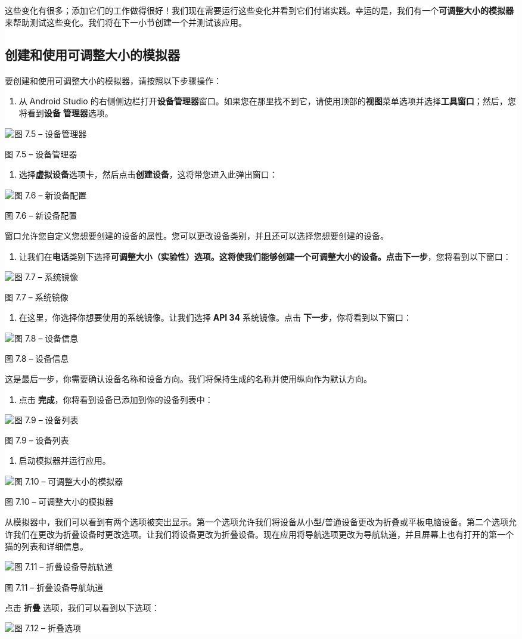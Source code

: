 这些变化有很多；添加它们的工作做得很好！我们现在需要运行这些变化并看到它们付诸实践。幸运的是，我们有一个**可调整大小的模拟器**来帮助测试这些变化。我们将在下一小节创建一个并测试该应用。

## 创建和使用可调整大小的模拟器

要创建和使用可调整大小的模拟器，请按照以下步骤操作：

1.  从 Android Studio 的右侧侧边栏打开**设备管理器**窗口。如果您在那里找不到它，请使用顶部的**视图**菜单选项并选择**工具窗口**；然后，您将看到**设备** **管理器**选项。

![图 7.5 – 设备管理器](img/B19779_07_05.jpg)

图 7.5 – 设备管理器

1.  选择**虚拟设备**选项卡，然后点击**创建设备**，这将带您进入此弹出窗口：

![图 7.6 – 新设备配置](img/B19779_07_06.jpg)

图 7.6 – 新设备配置

窗口允许您自定义您想要创建的设备的属性。您可以更改设备类别，并且还可以选择您想要创建的设备。

1.  让我们在**电话**类别下选择**可调整大小（实验性）**选项。这将使我们能够创建一个可调整大小的设备。点击**下一步**，您将看到以下窗口：

![图 7.7 – 系统镜像](img/B19779_07_07.jpg)

图 7.7 – 系统镜像

1.  在这里，你选择你想要使用的系统镜像。让我们选择 **API 34** 系统镜像。点击 **下一步**，你将看到以下窗口：

![图 7.8 – 设备信息](img/B19779_07_08.jpg)

图 7.8 – 设备信息

这是最后一步，你需要确认设备名称和设备方向。我们将保持生成的名称并使用纵向作为默认方向。

1.  点击 **完成**，你将看到设备已添加到你的设备列表中：

![图 7.9 – 设备列表](img/B19779_07_09.jpg)

图 7.9 – 设备列表

1.  启动模拟器并运行应用。

![图 7.10 – 可调整大小的模拟器](img/B19779_07_10.jpg)

图 7.10 – 可调整大小的模拟器

从模拟器中，我们可以看到有两个选项被突出显示。第一个选项允许我们将设备从小型/普通设备更改为折叠或平板电脑设备。第二个选项允许我们在更改为折叠设备时更改选项。让我们将设备更改为折叠设备。现在应用将导航选项更改为导航轨道，并且屏幕上也有打开的第一个猫的列表和详细信息。

![图 7.11 – 折叠设备导航轨道](img/B19779_07_11.jpg)

图 7.11 – 折叠设备导航轨道

点击 **折叠** 选项，我们可以看到以下选项：

![图 7.12 – 折叠选项](img/B19779_07_12.jpg)
